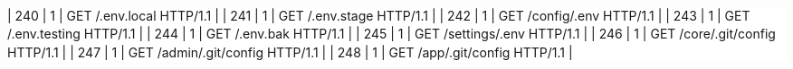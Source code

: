 | 240 |                     1 | GET /.env.local HTTP/1.1                                                                                                                                                                                                                                                                                                                                                                                                                                                                                                                                                                                         |
| 241 |                     1 | GET /.env.stage HTTP/1.1                                                                                                                                                                                                                                                                                                                                                                                                                                                                                                                                                                                         |
| 242 |                     1 | GET /config/.env HTTP/1.1                                                                                                                                                                                                                                                                                                                                                                                                                                                                                                                                                                                        |
| 243 |                     1 | GET /.env.testing HTTP/1.1                                                                                                                                                                                                                                                                                                                                                                                                                                                                                                                                                                                       |
| 244 |                     1 | GET /.env.bak HTTP/1.1                                                                                                                                                                                                                                                                                                                                                                                                                                                                                                                                                                                           |
| 245 |                     1 | GET /settings/.env HTTP/1.1                                                                                                                                                                                                                                                                                                                                                                                                                                                                                                                                                                                      |
| 246 |                     1 | GET /core/.git/config HTTP/1.1                                                                                                                                                                                                                                                                                                                                                                                                                                                                                                                                                                                   |
| 247 |                     1 | GET /admin/.git/config HTTP/1.1                                                                                                                                                                                                                                                                                                                                                                                                                                                                                                                                                                                  |
| 248 |                     1 | GET /app/.git/config HTTP/1.1                                                                                                                                                                                                                                                                                                                                                                                                                                                                                                                                                                                    |